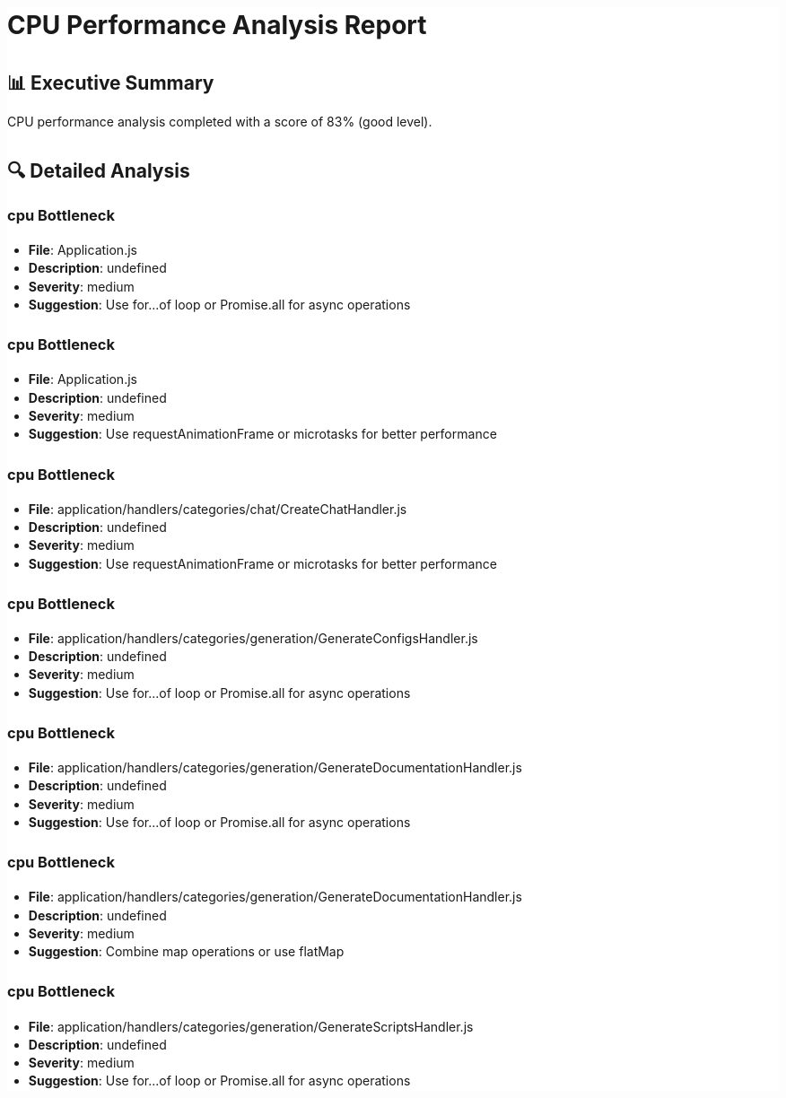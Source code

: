 # CPU Performance Analysis Report

## 📊 Executive Summary
CPU performance analysis completed with a score of 83% (good level).

## 🔍 Detailed Analysis

### cpu Bottleneck
- **File**: Application.js
- **Description**: undefined
- **Severity**: medium
- **Suggestion**: Use for...of loop or Promise.all for async operations


### cpu Bottleneck
- **File**: Application.js
- **Description**: undefined
- **Severity**: medium
- **Suggestion**: Use requestAnimationFrame or microtasks for better performance


### cpu Bottleneck
- **File**: application/handlers/categories/chat/CreateChatHandler.js
- **Description**: undefined
- **Severity**: medium
- **Suggestion**: Use requestAnimationFrame or microtasks for better performance


### cpu Bottleneck
- **File**: application/handlers/categories/generation/GenerateConfigsHandler.js
- **Description**: undefined
- **Severity**: medium
- **Suggestion**: Use for...of loop or Promise.all for async operations


### cpu Bottleneck
- **File**: application/handlers/categories/generation/GenerateDocumentationHandler.js
- **Description**: undefined
- **Severity**: medium
- **Suggestion**: Use for...of loop or Promise.all for async operations


### cpu Bottleneck
- **File**: application/handlers/categories/generation/GenerateDocumentationHandler.js
- **Description**: undefined
- **Severity**: medium
- **Suggestion**: Combine map operations or use flatMap


### cpu Bottleneck
- **File**: application/handlers/categories/generation/GenerateScriptsHandler.js
- **Description**: undefined
- **Severity**: medium
- **Suggestion**: Use for...of loop or Promise.all for async operations
